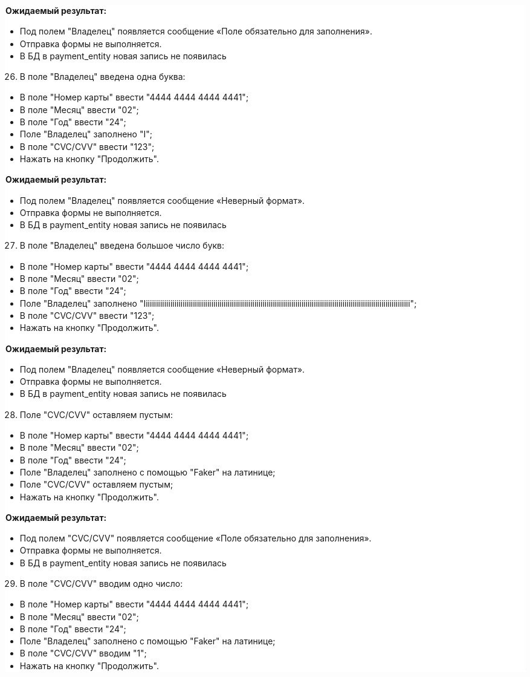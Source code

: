 **Ожидаемый результат:**
* Под полем "Владелец" появляется сообщение «Поле обязательно для заполнения».
* Отправка формы не выполняется.
* В БД в payment_entity новая запись не появилась

26. В поле "Владелец" введена одна буква:

* В поле "Номер карты" ввести "4444 4444 4444 4441";
* В поле "Месяц" ввести "02";
* В поле "Год" ввести "24";
* Поле "Владелец" заполнено "I";
* В поле "CVC/CVV" ввести "123";
* Нажать на кнопку "Продолжить".

**Ожидаемый результат:**
* Под полем "Владелец" появляется сообщение «Неверный формат».
* Отправка формы не выполняется.
* В БД в payment_entity новая запись не появилась

27. В поле "Владелец" введена большое число букв:

* В поле "Номер карты" ввести "4444 4444 4444 4441";
* В поле "Месяц" ввести "02";
* В поле "Год" ввести "24";
* Поле "Владелец" заполнено "Iiiiiiiiiiiiiiiiiiiiiiiiiiiiiiiiiiiiiiiiiiiiiiiiiiiiiiiiiiiiiiiiiiiiiiiiiiiiiiiiiiiiiiiiiiiiiiiiiiiiiiiiiiiiiiiiiiiiiiiiiiiiiiiiii";
* В поле "CVC/CVV" ввести "123";
* Нажать на кнопку "Продолжить".

**Ожидаемый результат:**
* Под полем "Владелец" появляется сообщение «Неверный формат».
* Отправка формы не выполняется.
* В БД в payment_entity новая запись не появилась

28. Поле "CVC/CVV" оставляем пустым:

* В поле "Номер карты" ввести "4444 4444 4444 4441";
* В поле "Месяц" ввести "02";
* В поле "Год" ввести "24";
* Поле "Владелец" заполнено с помощью "Faker" на латинице;
* Поле "CVC/CVV" оставляем пустым;
* Нажать на кнопку "Продолжить".

**Ожидаемый результат:**
* Под полем "CVC/CVV" появляется сообщение «Поле обязательно для заполнения».
* Отправка формы не выполняется.
* В БД в payment_entity новая запись не появилась

29. В поле "CVC/CVV" вводим одно число:

* В поле "Номер карты" ввести "4444 4444 4444 4441";
* В поле "Месяц" ввести "02";
* В поле "Год" ввести "24";
* Поле "Владелец" заполнено с помощью "Faker" на латинице;
* В поле "CVC/CVV" вводим "1";
* Нажать на кнопку "Продолжить".
